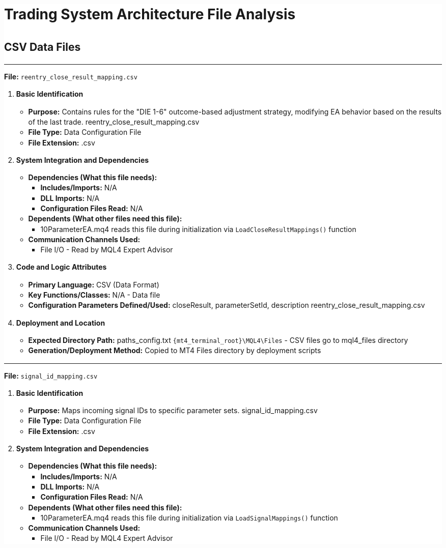 # Trading System Architecture File Analysis

## CSV Data Files

---

**File:** `reentry_close_result_mapping.csv`

1. **Basic Identification**
   * **Purpose:** Contains rules for the "DIE 1-6" outcome-based adjustment strategy, modifying EA behavior based on the results of the last trade. reentry_close_result_mapping.csv
   * **File Type:** Data Configuration File
   * **File Extension:** .csv

2. **System Integration and Dependencies**
   * **Dependencies (What this file needs):**
     * **Includes/Imports:** N/A
     * **DLL Imports:** N/A
     * **Configuration Files Read:** N/A
   * **Dependents (What other files need this file):**
     * 10ParameterEA.mq4 reads this file during initialization via `LoadCloseResultMappings()` function
   * **Communication Channels Used:**
     * File I/O - Read by MQL4 Expert Advisor

3. **Code and Logic Attributes**
   * **Primary Language:** CSV (Data Format)
   * **Key Functions/Classes:** N/A - Data file
   * **Configuration Parameters Defined/Used:** closeResult, parameterSetId, description reentry_close_result_mapping.csv

4. **Deployment and Location**
   * **Expected Directory Path:** paths_config.txt `{mt4_terminal_root}\MQL4\Files` - CSV files go to mql4_files directory
   * **Generation/Deployment Method:** Copied to MT4 Files directory by deployment scripts

---

**File:** `signal_id_mapping.csv`

1. **Basic Identification**
   * **Purpose:** Maps incoming signal IDs to specific parameter sets. signal_id_mapping.csv
   * **File Type:** Data Configuration File
   * **File Extension:** .csv

2. **System Integration and Dependencies**
   * **Dependencies (What this file needs):**
     * **Includes/Imports:** N/A
     * **DLL Imports:** N/A
     * **Configuration Files Read:** N/A
   * **Dependents (What other files need this file):**
     * 10ParameterEA.mq4 reads this file during initialization via `LoadSignalMappings()` function
   * **Communication Channels Used:**
     * File I/O - Read by MQL4 Expert Advisor
